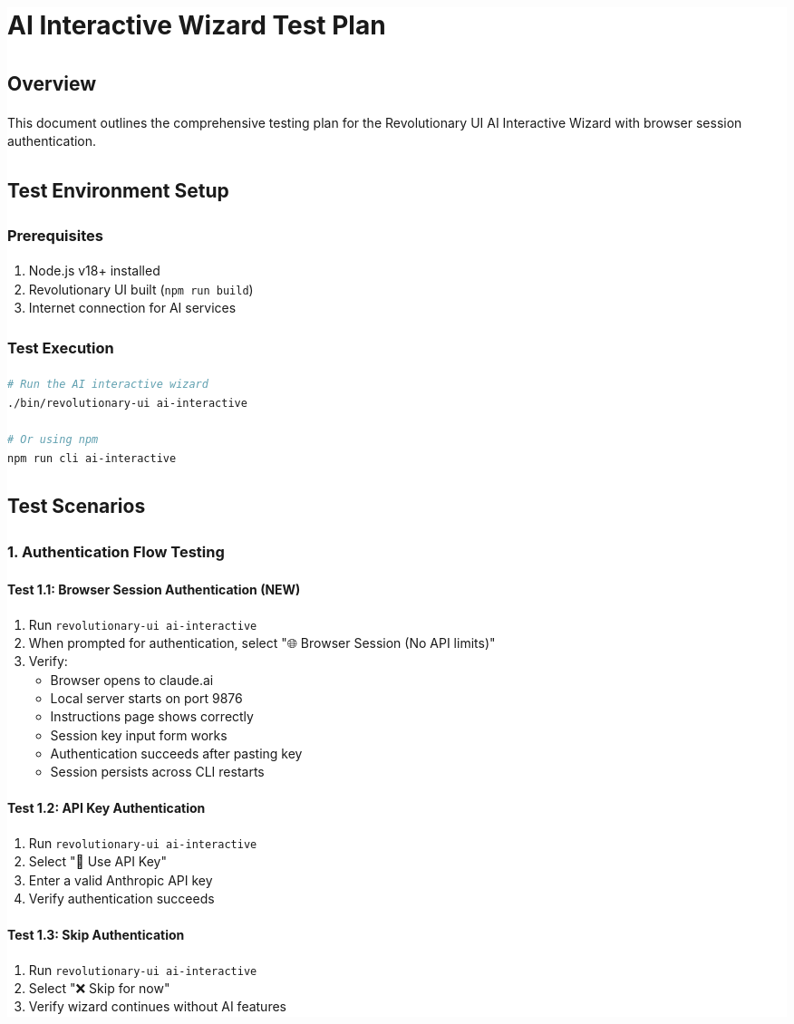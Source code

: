 # AI Interactive Wizard Test Plan

## Overview
This document outlines the comprehensive testing plan for the Revolutionary UI AI Interactive Wizard with browser session authentication.

## Test Environment Setup

### Prerequisites
1. Node.js v18+ installed
2. Revolutionary UI built (`npm run build`)
3. Internet connection for AI services

### Test Execution
```bash
# Run the AI interactive wizard
./bin/revolutionary-ui ai-interactive

# Or using npm
npm run cli ai-interactive
```

## Test Scenarios

### 1. Authentication Flow Testing

#### Test 1.1: Browser Session Authentication (NEW)
1. Run `revolutionary-ui ai-interactive`
2. When prompted for authentication, select "🌐 Browser Session (No API limits)"
3. Verify:
   - Browser opens to claude.ai
   - Local server starts on port 9876
   - Instructions page shows correctly
   - Session key input form works
   - Authentication succeeds after pasting key
   - Session persists across CLI restarts

#### Test 1.2: API Key Authentication
1. Run `revolutionary-ui ai-interactive`
2. Select "🔑 Use API Key"
3. Enter a valid Anthropic API key
4. Verify authentication succeeds

#### Test 1.3: Skip Authentication
1. Run `revolutionary-ui ai-interactive`
2. Select "❌ Skip for now"
3. Verify wizard continues without AI features
